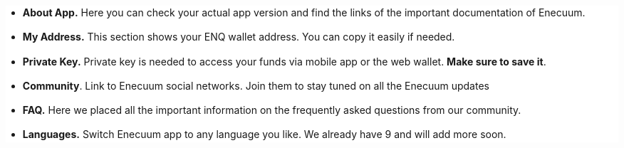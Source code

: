 - **About App.** Here you can check your actual app version and find the links of the important documentation of Enecuum.
  
- **My Address.** This section shows your ENQ wallet address. You can copy it easily if needed. 

- **Private Key.** Private key is needed to access your funds via mobile app or the web wallet. **Make sure to save it**.

- **Community**. Link to Enecuum social networks. Join them to stay tuned on all the Enecuum updates

- **FAQ.**  Here we placed all the important information on the frequently asked questions from our community.

- **Languages.** Switch Enecuum app to any language you like. We already have 9 and will add more soon.